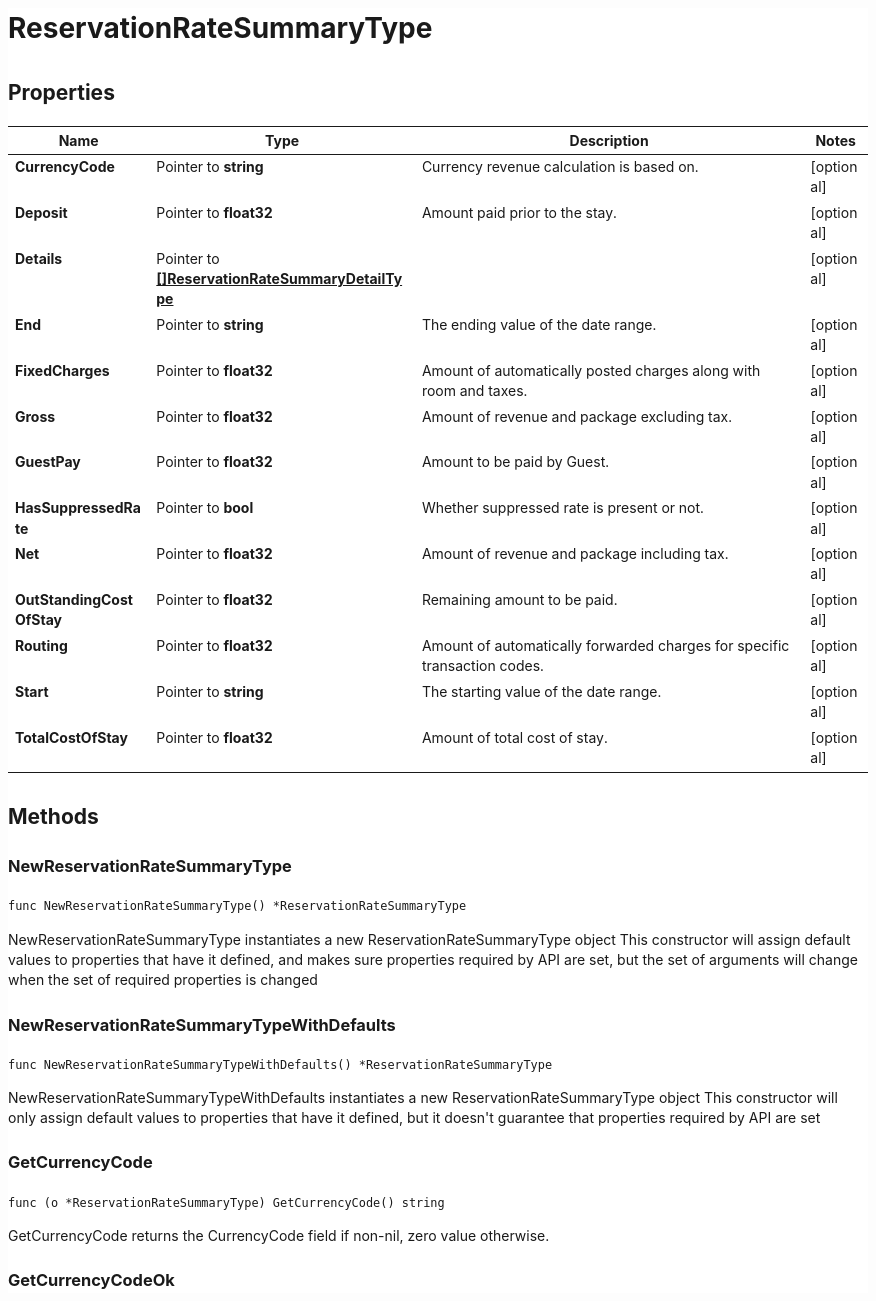 # ReservationRateSummaryType

## Properties

Name | Type | Description | Notes
------------ | ------------- | ------------- | -------------
**CurrencyCode** | Pointer to **string** | Currency revenue calculation is based on. | [optional] 
**Deposit** | Pointer to **float32** | Amount paid prior to the stay. | [optional] 
**Details** | Pointer to [**[]ReservationRateSummaryDetailType**](ReservationRateSummaryDetailType.md) |  | [optional] 
**End** | Pointer to **string** | The ending value of the date range. | [optional] 
**FixedCharges** | Pointer to **float32** | Amount of automatically posted charges along with room and taxes. | [optional] 
**Gross** | Pointer to **float32** | Amount of revenue and package excluding tax. | [optional] 
**GuestPay** | Pointer to **float32** | Amount to be paid by Guest. | [optional] 
**HasSuppressedRate** | Pointer to **bool** | Whether suppressed rate is present or not. | [optional] 
**Net** | Pointer to **float32** | Amount of revenue and package including tax. | [optional] 
**OutStandingCostOfStay** | Pointer to **float32** | Remaining amount to be paid. | [optional] 
**Routing** | Pointer to **float32** | Amount of automatically forwarded charges for specific transaction codes. | [optional] 
**Start** | Pointer to **string** | The starting value of the date range. | [optional] 
**TotalCostOfStay** | Pointer to **float32** | Amount of total cost of stay. | [optional] 

## Methods

### NewReservationRateSummaryType

`func NewReservationRateSummaryType() *ReservationRateSummaryType`

NewReservationRateSummaryType instantiates a new ReservationRateSummaryType object
This constructor will assign default values to properties that have it defined,
and makes sure properties required by API are set, but the set of arguments
will change when the set of required properties is changed

### NewReservationRateSummaryTypeWithDefaults

`func NewReservationRateSummaryTypeWithDefaults() *ReservationRateSummaryType`

NewReservationRateSummaryTypeWithDefaults instantiates a new ReservationRateSummaryType object
This constructor will only assign default values to properties that have it defined,
but it doesn't guarantee that properties required by API are set

### GetCurrencyCode

`func (o *ReservationRateSummaryType) GetCurrencyCode() string`

GetCurrencyCode returns the CurrencyCode field if non-nil, zero value otherwise.

### GetCurrencyCodeOk
